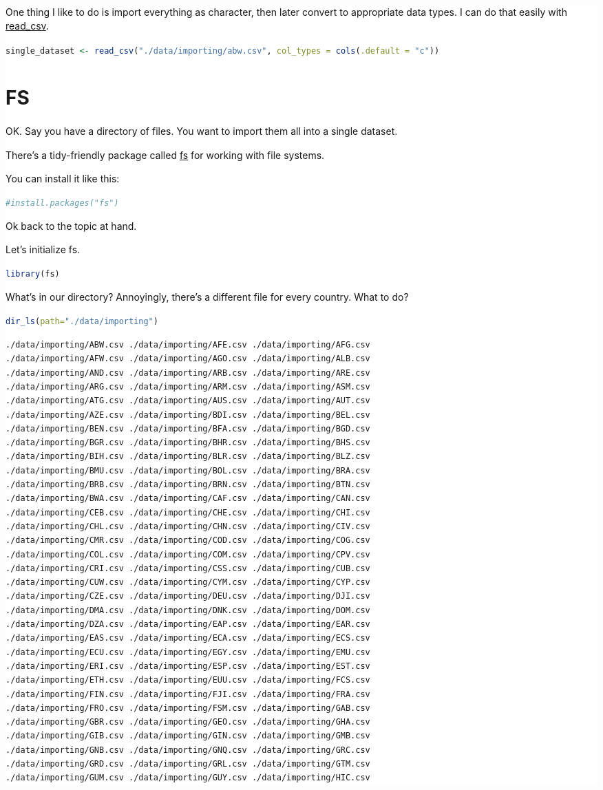 One thing I like to do is import everything as character, then later
convert to appropriate data types. I can do that easily with
[read_csv](https://readr.tidyverse.org/reference/read_delim.html).

``` r
single_dataset <- read_csv("./data/importing/abw.csv", col_types = cols(.default = "c"))
```

# FS

OK. Say you have a directory of files. You want to import them all into
a single dataset.

There’s a tidy-friendly package called [fs](https://fs.r-lib.org) for
working with file systems.

You can install it like this:

``` r
#install.packages("fs")
```

Ok back to the topic at hand.

Let’s initialize fs.

``` r
library(fs)
```

What’s in our directory? Annoyingly, there’s a different file for every
country. What to do?

``` r
dir_ls(path="./data/importing")
```

    ./data/importing/ABW.csv ./data/importing/AFE.csv ./data/importing/AFG.csv 
    ./data/importing/AFW.csv ./data/importing/AGO.csv ./data/importing/ALB.csv 
    ./data/importing/AND.csv ./data/importing/ARB.csv ./data/importing/ARE.csv 
    ./data/importing/ARG.csv ./data/importing/ARM.csv ./data/importing/ASM.csv 
    ./data/importing/ATG.csv ./data/importing/AUS.csv ./data/importing/AUT.csv 
    ./data/importing/AZE.csv ./data/importing/BDI.csv ./data/importing/BEL.csv 
    ./data/importing/BEN.csv ./data/importing/BFA.csv ./data/importing/BGD.csv 
    ./data/importing/BGR.csv ./data/importing/BHR.csv ./data/importing/BHS.csv 
    ./data/importing/BIH.csv ./data/importing/BLR.csv ./data/importing/BLZ.csv 
    ./data/importing/BMU.csv ./data/importing/BOL.csv ./data/importing/BRA.csv 
    ./data/importing/BRB.csv ./data/importing/BRN.csv ./data/importing/BTN.csv 
    ./data/importing/BWA.csv ./data/importing/CAF.csv ./data/importing/CAN.csv 
    ./data/importing/CEB.csv ./data/importing/CHE.csv ./data/importing/CHI.csv 
    ./data/importing/CHL.csv ./data/importing/CHN.csv ./data/importing/CIV.csv 
    ./data/importing/CMR.csv ./data/importing/COD.csv ./data/importing/COG.csv 
    ./data/importing/COL.csv ./data/importing/COM.csv ./data/importing/CPV.csv 
    ./data/importing/CRI.csv ./data/importing/CSS.csv ./data/importing/CUB.csv 
    ./data/importing/CUW.csv ./data/importing/CYM.csv ./data/importing/CYP.csv 
    ./data/importing/CZE.csv ./data/importing/DEU.csv ./data/importing/DJI.csv 
    ./data/importing/DMA.csv ./data/importing/DNK.csv ./data/importing/DOM.csv 
    ./data/importing/DZA.csv ./data/importing/EAP.csv ./data/importing/EAR.csv 
    ./data/importing/EAS.csv ./data/importing/ECA.csv ./data/importing/ECS.csv 
    ./data/importing/ECU.csv ./data/importing/EGY.csv ./data/importing/EMU.csv 
    ./data/importing/ERI.csv ./data/importing/ESP.csv ./data/importing/EST.csv 
    ./data/importing/ETH.csv ./data/importing/EUU.csv ./data/importing/FCS.csv 
    ./data/importing/FIN.csv ./data/importing/FJI.csv ./data/importing/FRA.csv 
    ./data/importing/FRO.csv ./data/importing/FSM.csv ./data/importing/GAB.csv 
    ./data/importing/GBR.csv ./data/importing/GEO.csv ./data/importing/GHA.csv 
    ./data/importing/GIB.csv ./data/importing/GIN.csv ./data/importing/GMB.csv 
    ./data/importing/GNB.csv ./data/importing/GNQ.csv ./data/importing/GRC.csv 
    ./data/importing/GRD.csv ./data/importing/GRL.csv ./data/importing/GTM.csv 
    ./data/importing/GUM.csv ./data/importing/GUY.csv ./data/importing/HIC.csv 